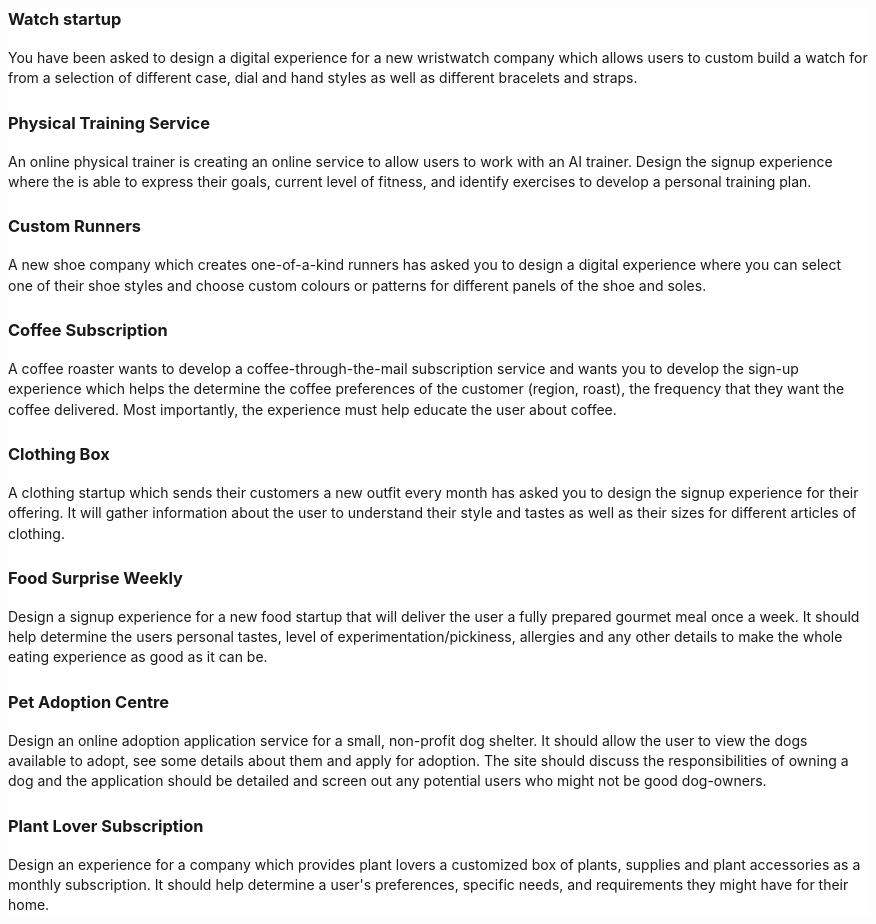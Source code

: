 ### Watch startup
You have been asked to design a digital experience for a new wristwatch company which allows users to custom build a watch for from a selection of different case, dial and hand styles as well as different bracelets and straps. 

### Physical Training Service
An online physical trainer is creating an online service to allow users to work with an AI trainer. Design the signup experience where the is able to express their goals, current level of fitness, and identify exercises to develop a personal training plan.

### Custom Runners
A new shoe company which creates one-of-a-kind runners has asked you to design a digital experience where you can select one of their shoe styles and choose custom colours or patterns for different panels of the shoe and soles.

### Coffee Subscription 
A coffee roaster wants to develop a coffee-through-the-mail subscription service and wants you to develop the sign-up experience which helps the determine the coffee preferences of the customer (region, roast), the frequency that they want the coffee delivered. Most importantly, the experience must help educate the user about coffee.

### Clothing Box
A clothing startup which sends their customers a new outfit every month has asked you to design the signup experience for their offering. It will gather information about the user to understand their style and tastes as well as their sizes for different articles of clothing.

### Food Surprise Weekly
Design a signup experience for a new food startup that will deliver the user a fully prepared gourmet meal once a week. It should help determine the users personal tastes, level of experimentation/pickiness, allergies and any other details to make the whole eating experience as good as it can be.

### Pet Adoption Centre
Design an online adoption application service for a small, non-profit dog shelter. It should allow the user to view the dogs available to adopt, see some details about them and apply for adoption. The site should discuss the responsibilities of owning a dog and the application should be detailed and screen out any potential users who might not be good dog-owners. 

### Plant Lover Subscription
Design an experience for a company which provides plant lovers a customized box of plants, supplies and plant accessories as a monthly subscription. It should help determine a user's preferences, specific needs, and requirements they might have for their home.
